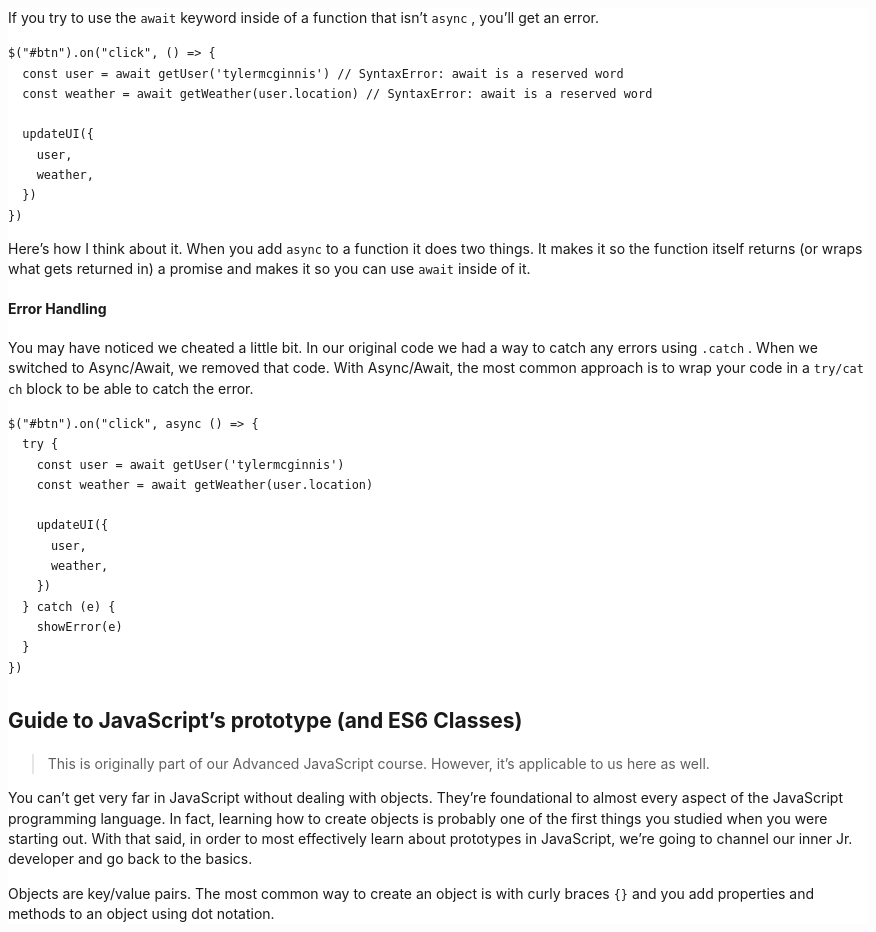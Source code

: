 If you try to use the `await` keyword inside of a function that isn’t `async` , you’ll get an error.

```
$("#btn").on("click", () => {
  const user = await getUser('tylermcginnis') // SyntaxError: await is a reserved word
  const weather = await getWeather(user.location) // SyntaxError: await is a reserved word

  updateUI({
    user,
    weather,
  })
})
```

Here’s how I think about it. When you add `async` to a function it does two things. It makes it so the function itself returns (or wraps what gets returned in) a promise and makes it so you can use `await` inside of it.

#### Error Handling

You may have noticed we cheated a little bit. In our original code we had a way to catch any errors using `.catch` . When we switched to Async/Await, we removed that code. With Async/Await, the most common approach is to wrap your code in a `try/catch` block to be able to catch the error.

```
$("#btn").on("click", async () => {
  try {
    const user = await getUser('tylermcginnis')
    const weather = await getWeather(user.location)

    updateUI({
      user,
      weather,
    })
  } catch (e) {
    showError(e)
  }
})
```

## Guide to JavaScript’s prototype (and ES6 Classes)

> This is originally part of our Advanced JavaScript course. However, it’s applicable to us here as well.

You can’t get very far in JavaScript without dealing with objects. They’re foundational to almost every aspect of the JavaScript programming language. In fact, learning how to create objects is probably one of the first things you studied when you were starting out. With that said, in order to most effectively learn about prototypes in JavaScript, we’re going to channel our inner Jr. developer and go back to the basics.

Objects are key/value pairs. The most common way to create an object is with curly braces `{}` and you add properties and methods to an object using dot notation.
